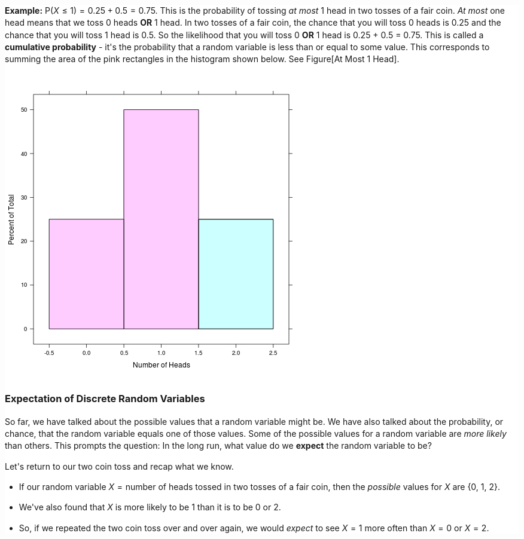  
 
**Example:**  $\mbox{P}(X \leq 1)=0.25 +0.5=0.75$.  This is the probability of tossing *at most* 1 head in two tosses of a fair coin.  *At most* one head means that we toss 0 heads **OR** 1 head.  In two tosses of a fair coin, the chance that you will toss 0 heads is 0.25 and the chance that you will toss 1 head is 0.5.  So the likelihood that you will toss 0 **OR** 1 head is 0.25 + 0.5 = 0.75.  This is called a **cumulative probability** - it's the probability that a random variable is less than or equal to some value.  This corresponds to summing the area of the pink rectangles in the histogram shown below.  See Figure[At Most 1 Head].
 
![At Most 1 Head:  The shaded region of the pdf represents the probability of tossing at most 1 head in two tosses of a fair coin.](/images/figure/twocointossxatmost1.png) 

 
 
### Expectation of Discrete Random Variables
 
So far, we have talked about the possible values that a random variable might be.  We have also talked about the probability, or chance, that the random variable equals one of those values.  Some of the possible values for a random variable are *more likely* than others.  This prompts the question:  In the long run, what value do we **expect** the random variable to be?
 
Let's return to our two coin toss and recap what we know.  
 
* If our random variable $X=\mbox{number of heads tossed in two tosses of a fair coin}$, then the *possible* values for $X$ are \{0, 1, 2\}.  
 
* We've also found that $X$ is more likely to be 1 than it is to be 0 or 2.  
 
* So, if we repeated the two coin toss over and over again, we would *expect* to see $X=1$ more often than $X=0$ or $X=2$.
 